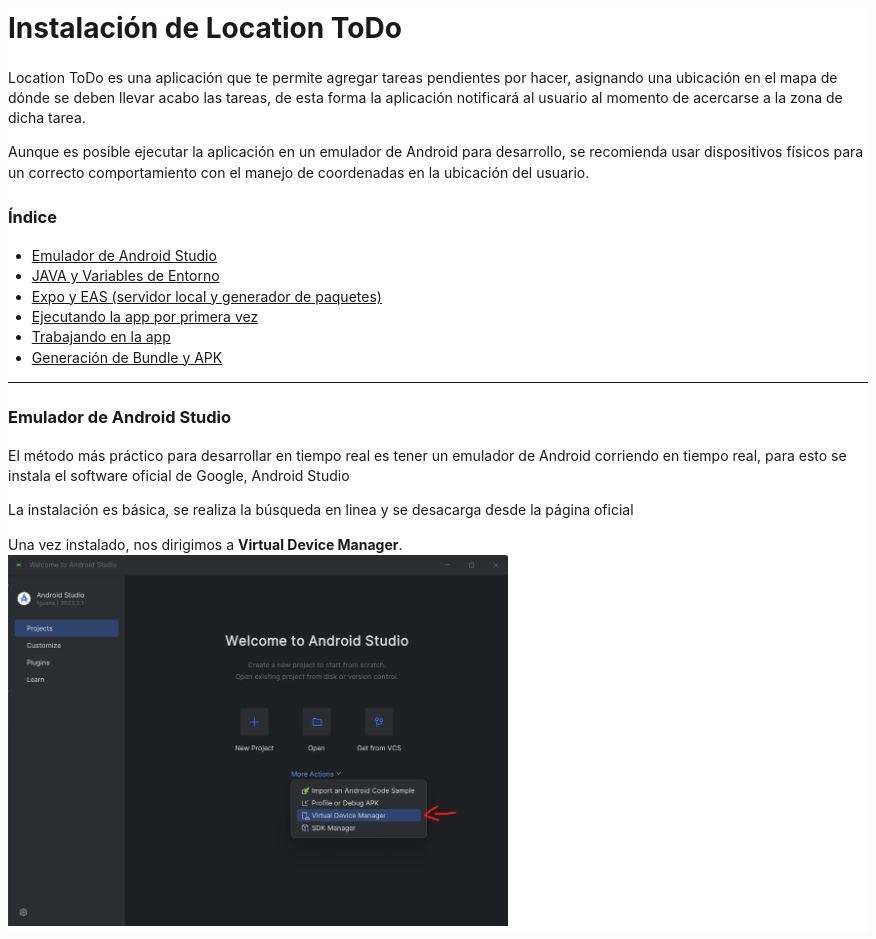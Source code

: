 # Instalación de Location ToDo

Location ToDo es una aplicación que te permite agregar tareas pendientes por hacer, asignando una ubicación en el mapa de dónde se deben llevar acabo las tareas, de esta forma la aplicación notificará al usuario al momento de acercarse a la zona de dicha tarea.

Aunque es posible ejecutar la aplicación en un emulador de Android para desarrollo, se recomienda usar dispositivos físicos para un correcto comportamiento con el manejo de coordenadas en la ubicación del usuario.

### Índice
* [Emulador de Android Studio](#emulador-de-android-studio)
* [JAVA y Variables de Entorno](#java-y-variables-de-entorno)
* [Expo y EAS (servidor local y generador de paquetes)](#expo-y-eas-servidor-local-y-generador-de-paquetes)
* [Ejecutando la app por primera vez](#ejecutando-la-app-por-primera-vez)
* [Trabajando en la app](#trabajando-en-la-app)
* [Generación de Bundle y APK](#generación-de-bundle-y-apk)

---

### Emulador de Android Studio
El método más práctico para desarrollar en tiempo real es tener un emulador de Android corriendo en tiempo real, para esto se instala el software oficial de Google, Android Studio

La instalación es básica, se realiza la búsqueda en linea y se desacarga desde la página oficial

Una vez instalado, nos dirigimos a **Virtual Device Manager**.<br>
<img src="markdown/image-1.png" alt="Virtual Device Manager" width="500"/>

